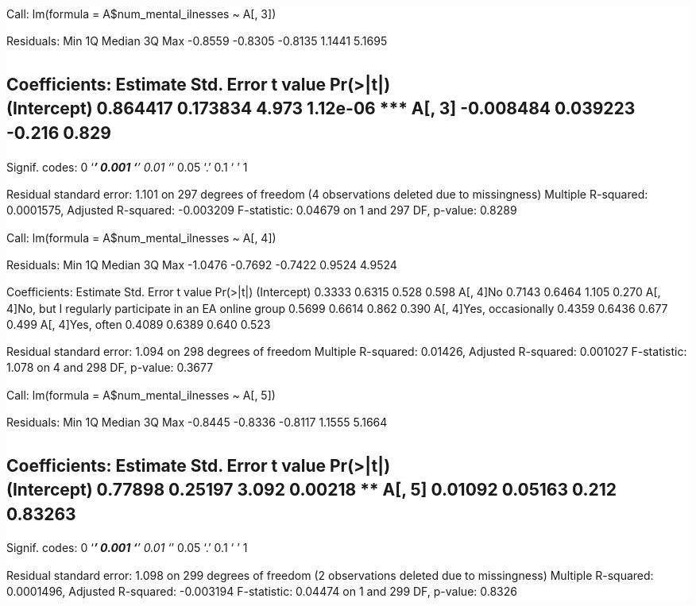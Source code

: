 
Call:
lm(formula = A$num_mental_ilnesses ~ A[, 3])

Residuals:
    Min      1Q  Median      3Q     Max 
-0.8559 -0.8305 -0.8135  1.1441  5.1695 

Coefficients:
             Estimate Std. Error t value Pr(>|t|)    
(Intercept)  0.864417   0.173834   4.973 1.12e-06 ***
A[, 3]      -0.008484   0.039223  -0.216    0.829    
---
Signif. codes:  0 ‘***’ 0.001 ‘**’ 0.01 ‘*’ 0.05 ‘.’ 0.1 ‘ ’ 1

Residual standard error: 1.101 on 297 degrees of freedom
  (4 observations deleted due to missingness)
Multiple R-squared:  0.0001575,	Adjusted R-squared:  -0.003209 
F-statistic: 0.04679 on 1 and 297 DF,  p-value: 0.8289


Call:
lm(formula = A$num_mental_ilnesses ~ A[, 4])

Residuals:
    Min      1Q  Median      3Q     Max 
-1.0476 -0.7692 -0.7422  0.9524  4.9524 

Coefficients:
                                                            Estimate Std. Error t value Pr(>|t|)
(Intercept)                                                   0.3333     0.6315   0.528    0.598
A[, 4]No                                                      0.7143     0.6464   1.105    0.270
A[, 4]No, but I regularly participate in an EA online group   0.5699     0.6614   0.862    0.390
A[, 4]Yes, occasionally                                       0.4359     0.6436   0.677    0.499
A[, 4]Yes, often                                              0.4089     0.6389   0.640    0.523

Residual standard error: 1.094 on 298 degrees of freedom
Multiple R-squared:  0.01426,	Adjusted R-squared:  0.001027 
F-statistic: 1.078 on 4 and 298 DF,  p-value: 0.3677


Call:
lm(formula = A$num_mental_ilnesses ~ A[, 5])

Residuals:
    Min      1Q  Median      3Q     Max 
-0.8445 -0.8336 -0.8117  1.1555  5.1664 

Coefficients:
            Estimate Std. Error t value Pr(>|t|)   
(Intercept)  0.77898    0.25197   3.092  0.00218 **
A[, 5]       0.01092    0.05163   0.212  0.83263   
---
Signif. codes:  0 ‘***’ 0.001 ‘**’ 0.01 ‘*’ 0.05 ‘.’ 0.1 ‘ ’ 1

Residual standard error: 1.098 on 299 degrees of freedom
  (2 observations deleted due to missingness)
Multiple R-squared:  0.0001496,	Adjusted R-squared:  -0.003194 
F-statistic: 0.04474 on 1 and 299 DF,  p-value: 0.8326
